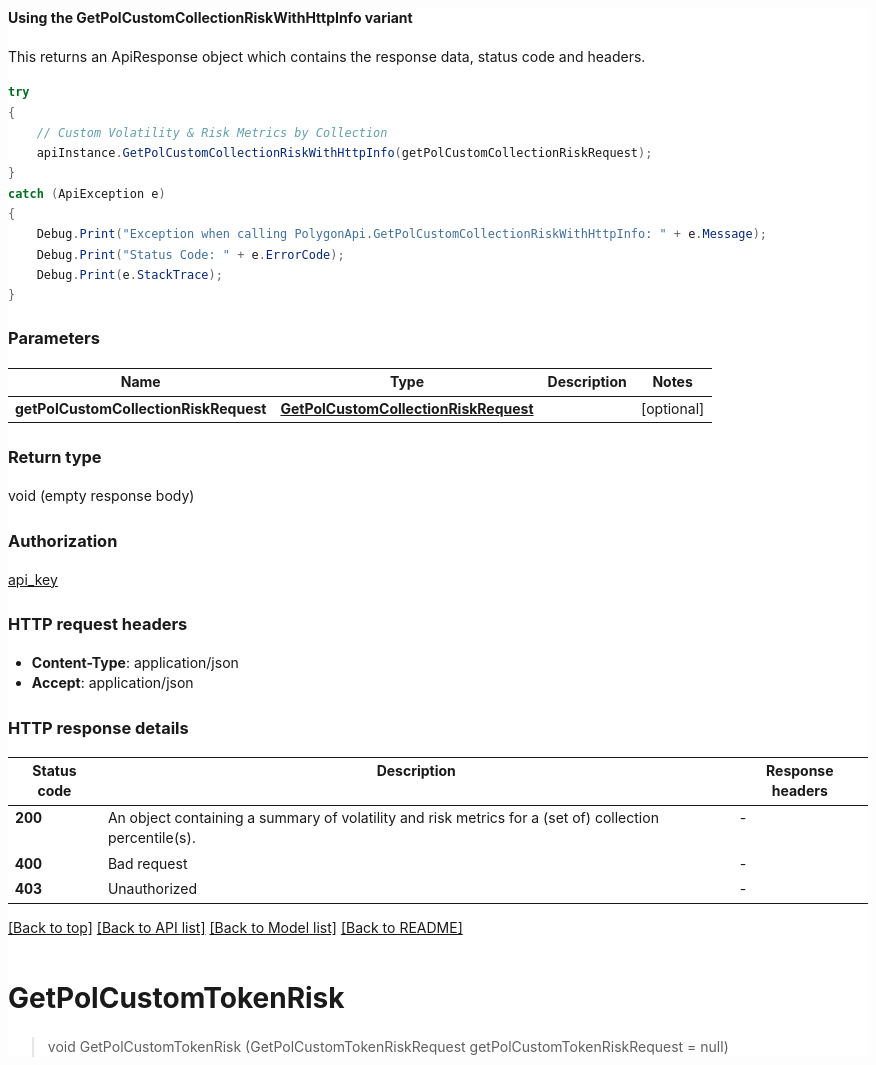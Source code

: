 #### Using the GetPolCustomCollectionRiskWithHttpInfo variant
This returns an ApiResponse object which contains the response data, status code and headers.

```csharp
try
{
    // Custom Volatility & Risk Metrics by Collection
    apiInstance.GetPolCustomCollectionRiskWithHttpInfo(getPolCustomCollectionRiskRequest);
}
catch (ApiException e)
{
    Debug.Print("Exception when calling PolygonApi.GetPolCustomCollectionRiskWithHttpInfo: " + e.Message);
    Debug.Print("Status Code: " + e.ErrorCode);
    Debug.Print(e.StackTrace);
}
```

### Parameters

| Name | Type | Description | Notes |
|------|------|-------------|-------|
| **getPolCustomCollectionRiskRequest** | [**GetPolCustomCollectionRiskRequest**](GetPolCustomCollectionRiskRequest.md) |  | [optional]  |

### Return type

void (empty response body)

### Authorization

[api_key](../README.md#api_key)

### HTTP request headers

 - **Content-Type**: application/json
 - **Accept**: application/json


### HTTP response details
| Status code | Description | Response headers |
|-------------|-------------|------------------|
| **200** | An object containing a summary of volatility and risk metrics for a (set of) collection percentile(s). |  -  |
| **400** | Bad request |  -  |
| **403** | Unauthorized |  -  |

[[Back to top]](#) [[Back to API list]](../README.md#documentation-for-api-endpoints) [[Back to Model list]](../README.md#documentation-for-models) [[Back to README]](../README.md)

<a name="getpolcustomtokenrisk"></a>
# **GetPolCustomTokenRisk**
> void GetPolCustomTokenRisk (GetPolCustomTokenRiskRequest getPolCustomTokenRiskRequest = null)
